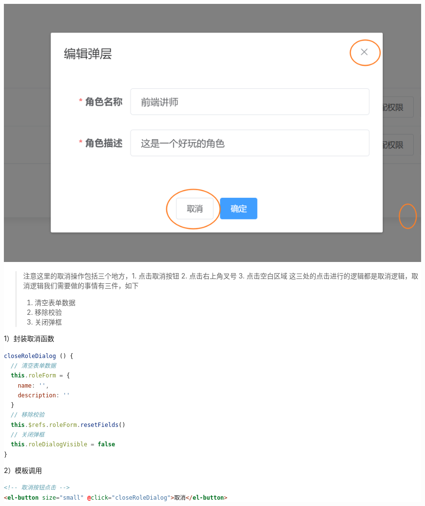 ![](asset/compony/09.png)

> 注意这里的取消操作包括三个地方，1. 点击取消按钮 2. 点击右上角叉号 3. 点击空白区域  这三处的点击进行的逻辑都是取消逻辑，取消逻辑我们需要做的事情有三件，如下
>
> 1. 清空表单数据
> 2. 移除校验
> 3. 关闭弹框

1）封装取消函数

```js
closeRoleDialog () {
  // 清空表单数据
  this.roleForm = {
    name: '',
    description: ''
  }
  // 移除校验
  this.$refs.roleForm.resetFields()
  // 关闭弹框
  this.roleDialogVisible = false
}
```

2）模板调用

```html
<!-- 取消按钮点击 -->
<el-button size="small" @click="closeRoleDialog">取消</el-button>
```
